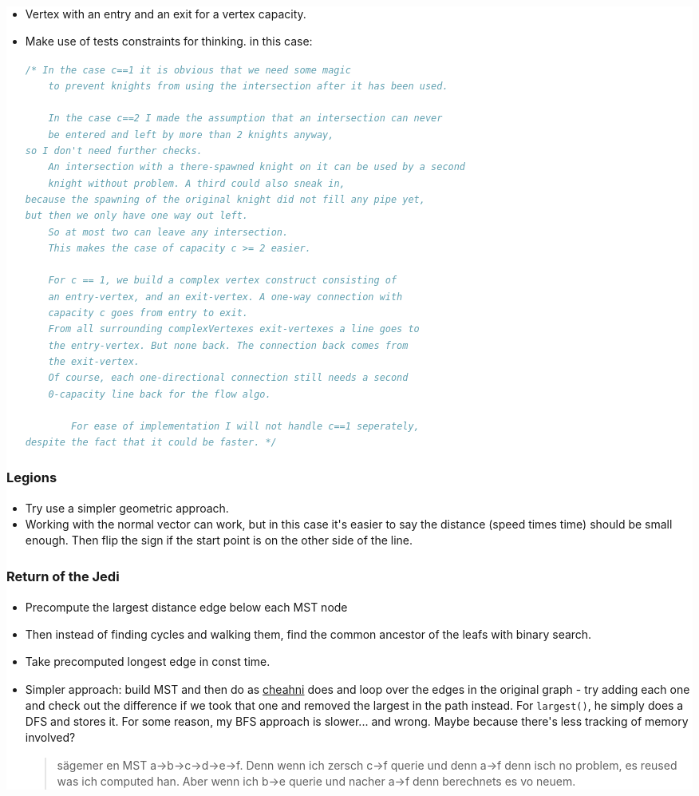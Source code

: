 * Vertex with an entry and an exit for a vertex capacity.

* Make use of tests constraints for thinking. in this case:

  ```c++
  /* In the case c==1 it is obvious that we need some magic
      to prevent knights from using the intersection after it has been used.
  
      In the case c==2 I made the assumption that an intersection can never 
      be entered and left by more than 2 knights anyway, 
  so I don't need further checks.
      An intersection with a there-spawned knight on it can be used by a second
      knight without problem. A third could also sneak in,
  because the spawning of the original knight did not fill any pipe yet, 
  but then we only have one way out left. 
      So at most two can leave any intersection.
      This makes the case of capacity c >= 2 easier.
  
      For c == 1, we build a complex vertex construct consisting of 
      an entry-vertex, and an exit-vertex. A one-way connection with
      capacity c goes from entry to exit.
      From all surrounding complexVertexes exit-vertexes a line goes to
      the entry-vertex. But none back. The connection back comes from
      the exit-vertex.
      Of course, each one-directional connection still needs a second
      0-capacity line back for the flow algo.
  
          For ease of implementation I will not handle c==1 seperately,
  despite the fact that it could be faster. */
  ```

### Legions

* Try use a simpler geometric approach.
* Working with the normal vector can work, but in this case it's easier to say the distance (speed times time) should be small enough. Then flip the sign if the start point is on the other side of the line.

### Return of the Jedi

* Precompute the largest distance edge below each MST node

* Then instead of finding cycles and walking them, find the common ancestor of the leafs with binary search.

* Take precomputed longest edge in const time.

* Simpler approach: build MST and then do as [cheahni](https://github.com/chaehni/AlgoLab/blob/master/2019/week10/return_of_the_jedi/src/algorithm.cpp) does and loop over the edges in the original graph - try adding each one and check out the difference if we took that one and removed the largest in the path instead. For `largest()`, he simply does a DFS and stores it. For some reason, my BFS approach is slower... and wrong. Maybe because there's less tracking of memory involved?

  > sägemer en MST a->b->c->d->e->f. Denn wenn ich zersch c->f querie und denn a->f denn isch no problem, es reused was ich computed han. Aber wenn ich b->e querie und nacher a->f denn berechnets es vo neuem.
